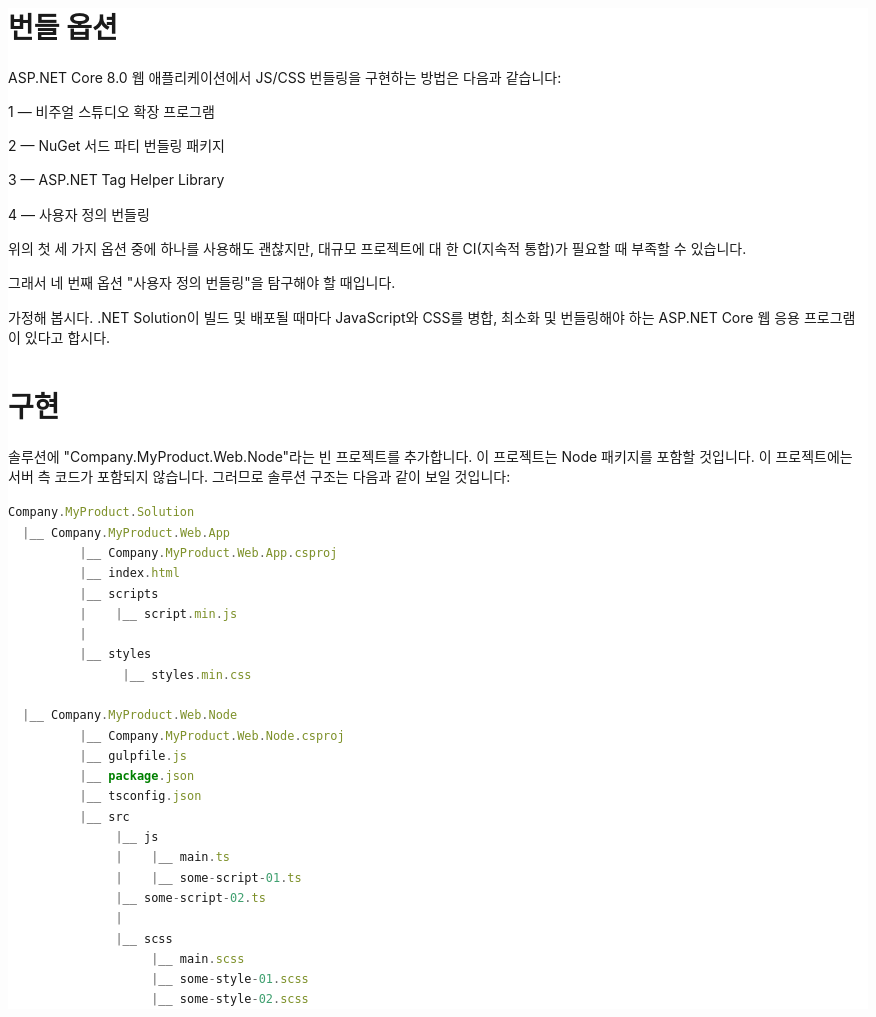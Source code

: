 <div class="content-ad"></div>

# 번들 옵션

ASP.NET Core 8.0 웹 애플리케이션에서 JS/CSS 번들링을 구현하는 방법은 다음과 같습니다:

1 — 비주얼 스튜디오 확장 프로그램

2 — NuGet 서드 파티 번들링 패키지

<div class="content-ad"></div>

3 — ASP.NET Tag Helper Library

4 — 사용자 정의 번들링

위의 첫 세 가지 옵션 중에 하나를 사용해도 괜찮지만, 대규모 프로젝트에 대 한 CI(지속적 통합)가 필요할 때 부족할 수 있습니다.

그래서 네 번째 옵션 "사용자 정의 번들링"을 탐구해야 할 때입니다.

<div class="content-ad"></div>

가정해 봅시다. .NET Solution이 빌드 및 배포될 때마다 JavaScript와 CSS를 병합, 최소화 및 번들링해야 하는 ASP.NET Core 웹 응용 프로그램이 있다고 합시다.

# 구현

솔루션에 "Company.MyProduct.Web.Node"라는 빈 프로젝트를 추가합니다. 이 프로젝트는 Node 패키지를 포함할 것입니다. 이 프로젝트에는 서버 측 코드가 포함되지 않습니다. 그러므로 솔루션 구조는 다음과 같이 보일 것입니다:

```js
Company.MyProduct.Solution
  |__ Company.MyProduct.Web.App
          |__ Company.MyProduct.Web.App.csproj
          |__ index.html
          |__ scripts
          |    |__ script.min.js
          |
          |__ styles
                |__ styles.min.css

  |__ Company.MyProduct.Web.Node
          |__ Company.MyProduct.Web.Node.csproj
          |__ gulpfile.js
          |__ package.json
          |__ tsconfig.json
          |__ src
               |__ js
               |    |__ main.ts
               |    |__ some-script-01.ts
               |__ some-script-02.ts
               |
               |__ scss
                    |__ main.scss
                    |__ some-style-01.scss
                    |__ some-style-02.scss
```
